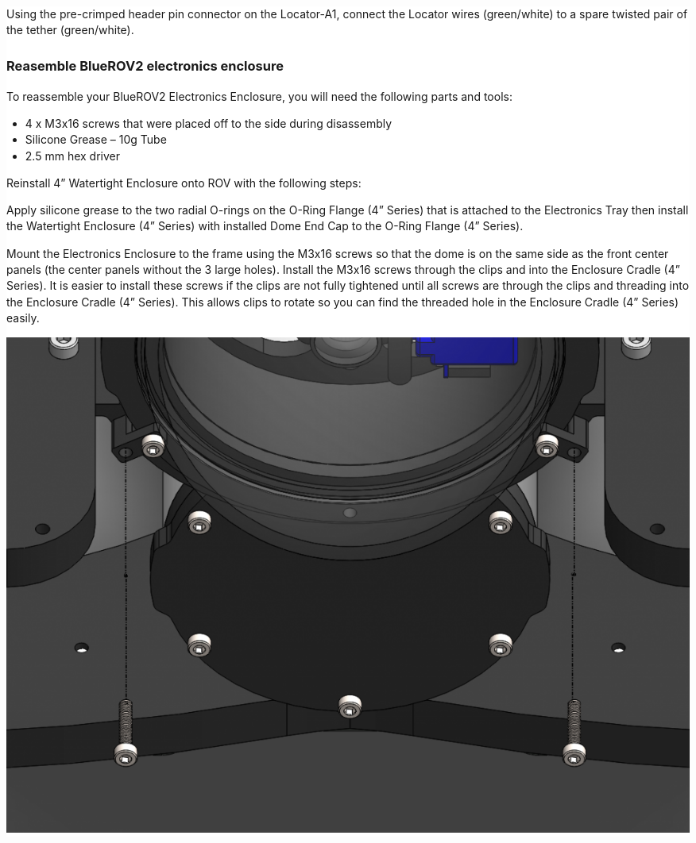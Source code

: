 Using the pre-crimped header pin connector on the Locator-A1, connect the Locator wires (green/white) to a spare twisted pair of the tether (green/white).

### Reasemble BlueROV2 electronics enclosure

To reassemble your BlueROV2 Electronics Enclosure, you will need the following parts and tools:

* 4 x M3x16 screws that were placed off to the side during disassembly
* Silicone Grease – 10g Tube
* 2.5 mm hex driver

Reinstall 4” Watertight Enclosure onto ROV with the following steps:

Apply silicone grease to the two radial O-rings on the O-Ring Flange (4” Series) that is attached to the Electronics Tray then install the Watertight Enclosure (4” Series) with installed Dome End Cap to the O-Ring Flange (4” Series).

Mount the Electronics Enclosure to the frame using the M3x16 screws so that the dome is on the same side as the front center panels (the center panels without the 3 large holes). Install the M3x16 screws through the clips and into the Enclosure Cradle (4” Series). It is easier to install these screws if the clips are not fully tightened until all screws are through the clips and threading into the Enclosure Cradle (4” Series). This allows clips to rotate so you can find the threaded hole in the Enclosure Cradle (4” Series) easily.

![bluerov2-remove-electronic](../img/bluerov2-remove-electronic-1024x743.png)
